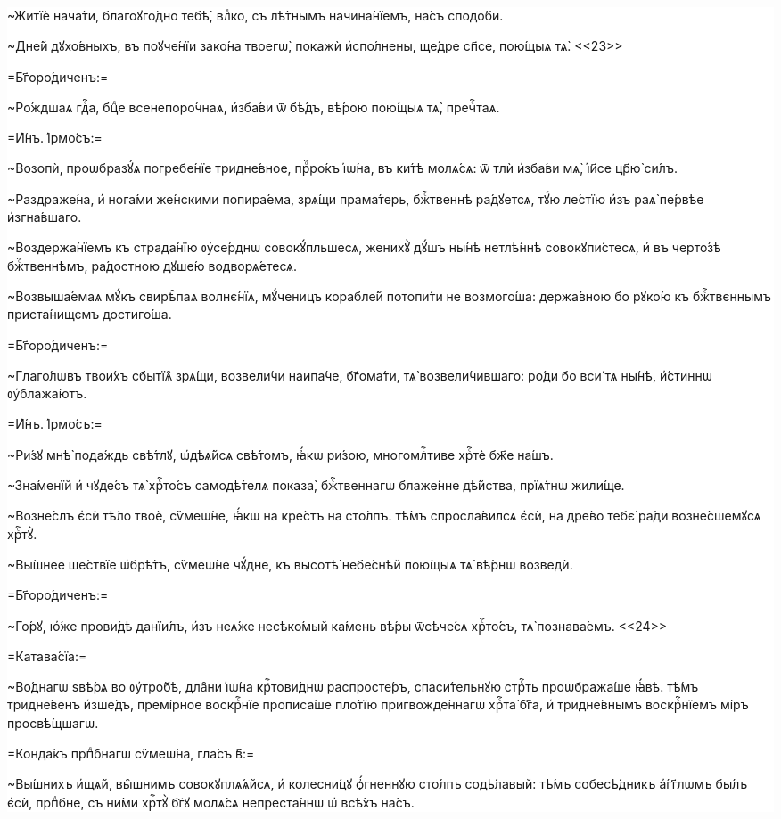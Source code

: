 ~Житїѐ нача́ти, благоꙋго́дно тебѣ̀, влⷣко, съ лѣ́тнымъ начина́нїемъ, на́съ
сподо́би.

~Дне́й дꙋхо́вныхъ, въ поꙋче́нїи зако́на твоегѡ̀, покажѝ и҆спо́лнены, ще́дре
сп҃се, пою́щыѧ тѧ̀. <<23>>

=Бг҃оро́диченъ:=

~Ро́ждшаѧ гдⷭ҇а, бцⷣе всенепоро́чнаѧ, и҆зба́ви ѿ бѣ́дъ, вѣ́рою пою́щыѧ тѧ̀,
пречⷭ҇таѧ.

=И҆́нъ. І҆рмо́съ:=

~Возопѝ, проѡбразꙋ́ѧ погребе́нїе тридне́вное, прⷪ҇ро́къ і҆ѡ́на, въ ки́тѣ
молѧ́сѧ: ѿ тлѝ и҆зба́ви мѧ̀, і҆и҃се цр҃ю̀ си́лъ.

~Раздраже́на, и҆ нога́ми же́нскими попира́ема, зрѧ́щи прама́терь, бжⷭ҇твеннѣ
ра́дꙋетсѧ, тꙋ́ю ле́стїю и҆зъ раѧ̀ пе́рвѣе и҆згна́вшаго.

~Воздержа́нїемъ къ страда́нїю ᲂу҆се́рднѡ совокꙋ́пльшесѧ, женихꙋ̀ дꙋ́шъ ны́нѣ
нетлѣ́ннѣ совокꙋпи́стесѧ, и҆ въ черто́зѣ бжⷭ҇твеннѣмъ, ра́достною дꙋше́ю
водворѧ́етесѧ.

~Возвыша́емаѧ мꙋ́къ свирѣ̑паѧ волнє́нїѧ, мꙋ́ченицъ корабле́й потопи́ти не
возмого́ша: держа́вною бо рꙋко́ю къ бжⷭ҇твєннымъ приста́нищємъ достиго́ша.

=Бг҃оро́диченъ:=

~Глаго́лѡвъ твои́хъ сбытїѧ̑ зрѧ́щи, возвели́чи наипа́че, бг҃ома́ти, тѧ̀
возвели́чившаго: ро́ди бо вси́ тѧ ны́нѣ, и҆́стиннѡ ᲂу҆блажа́ютъ.

=И҆́нъ. І҆рмо́съ:=

~Ри́зꙋ мнѣ̀ пода́ждь свѣ́тлꙋ, ѡ҆дѣѧ́йсѧ свѣ́томъ, ꙗ҆́кѡ ри́зою, многомлⷭ҇тиве
хрⷭ҇тѐ бж҃е на́шъ.

~Зна́менїй и҆ чꙋде́съ тѧ̀ хрⷭ҇то́съ самодѣ́телѧ показа̀, бжⷭ҇твеннагѡ блаже́нне
дѣ́йства, прїѧ́тнѡ жили́ще.

~Возне́слъ є҆сѝ тѣ́ло твоѐ, сѷмеѡ́не, ꙗ҆́кѡ на кре́стъ на сто́лпъ. тѣ́мъ
спросла́вилсѧ є҆сѝ, на дре́во тебє̀ ра́ди возне́сшемꙋсѧ хрⷭ҇тꙋ̀.

~Вы́шнее ше́ствїе ѡ҆брѣ́тъ, сѷмеѡ́не чꙋ́дне, къ высотѣ̀ небе́снѣй пою́щыѧ тѧ̀
вѣ́рнѡ возведѝ.

=Бг҃оро́диченъ:=

~Го́рꙋ, ю҆́же прови́дѣ данїи́лъ, и҆зъ неѧ́же несѣко́мый ка́мень вѣ́ры ѿсѣче́сѧ
хрⷭ҇то́съ, тѧ̀ познава́емъ. <<24>>

=Катава́сїа:=

~Во́днагѡ ѕвѣ́рѧ во ᲂу҆тро́бѣ, дла̑ни і҆ѡ́на крⷭ҇тови́днѡ распросте́ръ,
спаси́тельнꙋю стрⷭ҇ть проѡбража́ше ꙗ҆́вѣ. тѣ́мъ тридне́венъ и҆зше́дъ, премі́рное
воскрⷭ҇нїе прописа́ше пло́тїю пригвожде́ннагѡ хрⷭ҇та̀ бг҃а, и҆ тридне́внымъ
воскрⷭ҇нїемъ мі́ръ просвѣ́щшагѡ.

=Конда́къ прпⷣбнагѡ сѷмеѡ́на, гла́съ в҃:=

~Вы́шнихъ и҆щѧ́й, вы̑шнимъ совокꙋплѧ́ѧйсѧ, и҆ колесни́цꙋ ѻ҆́гненнꙋю сто́лпъ
содѣ́лавый: тѣ́мъ собесѣ́дникъ а҆́гг҃лѡмъ бы́лъ є҆сѝ, прпⷣбне, съ ни́ми хрⷭ҇тꙋ̀
бг҃ꙋ молѧ́сѧ непреста́ннѡ ѡ҆ всѣ́хъ на́съ.
